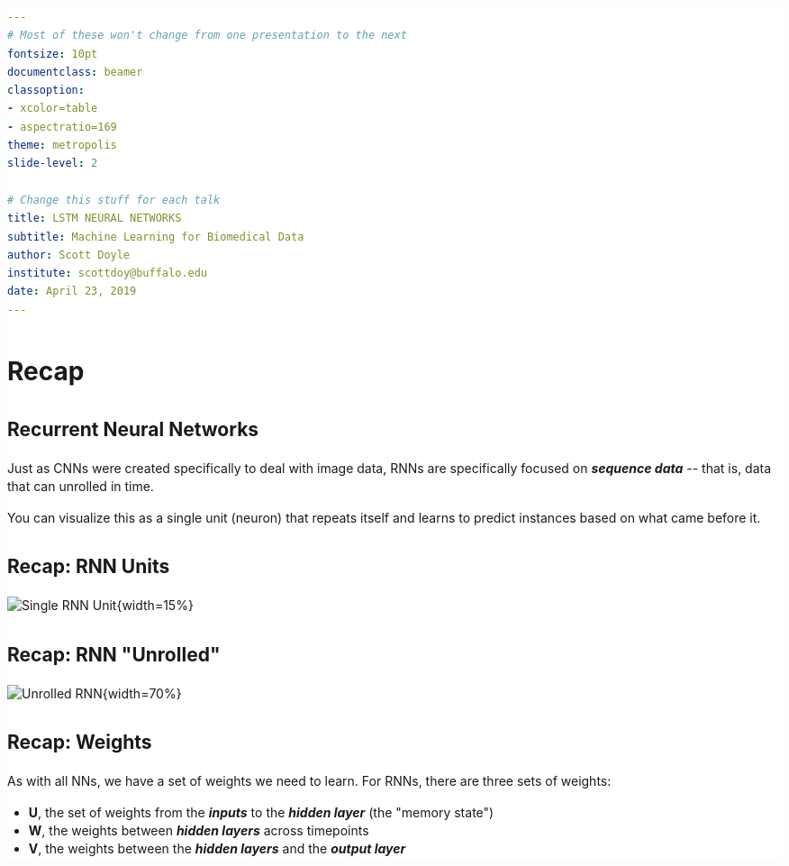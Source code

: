 ```yaml
---
# Most of these won't change from one presentation to the next
fontsize: 10pt
documentclass: beamer
classoption:
- xcolor=table
- aspectratio=169
theme: metropolis
slide-level: 2

# Change this stuff for each talk
title: LSTM NEURAL NETWORKS
subtitle: Machine Learning for Biomedical Data
author: Scott Doyle
institute: scottdoy@buffalo.edu
date: April 23, 2019
---
```


# Recap

## Recurrent Neural Networks

Just as CNNs were created specifically to deal with image data, RNNs are
specifically focused on ***sequence data*** -- that is, data that can unrolled
in time.

You can visualize this as a single unit (neuron) that repeats itself and learns
to predict instances based on what came before it.

## Recap: RNN Units

![Single RNN Unit](../imgs/19_rnn_rolled.png){width=15%}

## Recap: RNN "Unrolled"

![Unrolled RNN](../imgs/19_rnn_unrolled.png){width=70%}

## Recap: Weights

As with all NNs, we have a set of weights we need to learn. For RNNs, there are
three sets of weights:

- $\mathbf{U}$, the set of weights from the ***inputs*** to the ***hidden
  layer*** (the "memory state")
- $\mathbf{W}$, the weights between ***hidden layers*** across timepoints
- $\mathbf{V}$, the weights between the ***hidden layers*** and the ***output
  layer***
